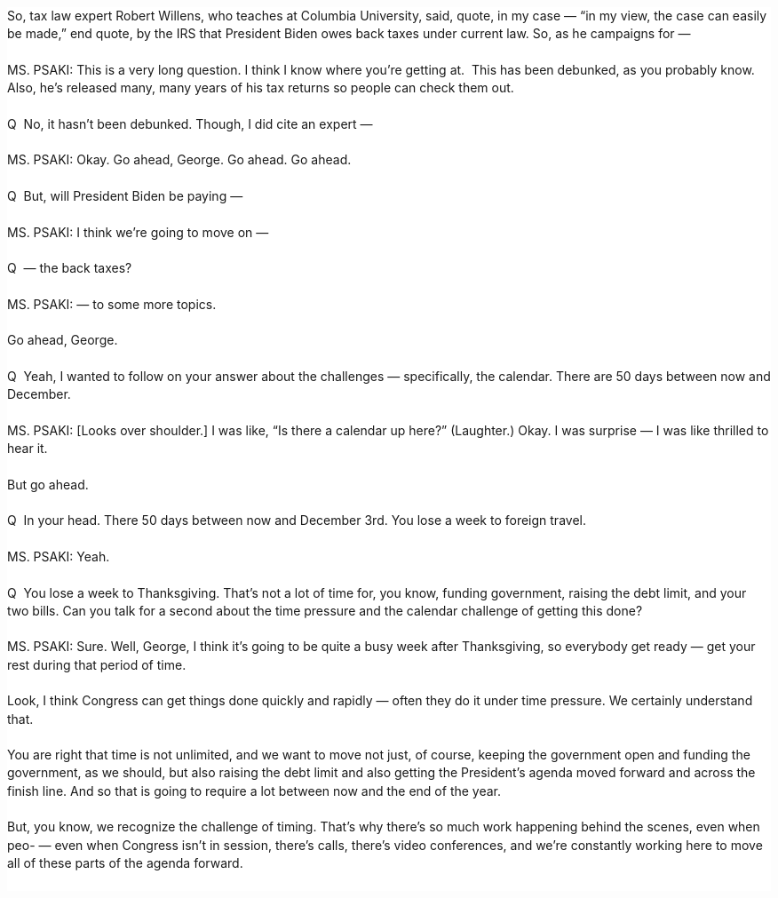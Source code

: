 So, tax law expert Robert Willens, who teaches at Columbia University,
said, quote, in my case — “in my view, the case can easily be made,” end
quote, by the IRS that President Biden owes back taxes under current
law. So, as he campaigns for —  
   
MS. PSAKI: This is a very long question. I think I know where you’re
getting at.  This has been debunked, as you probably know. Also, he’s
released many, many years of his tax returns so people can check them
out.  
   
Q  No, it hasn’t been debunked. Though, I did cite an expert —  
   
MS. PSAKI: Okay. Go ahead, George. Go ahead. Go ahead.  
   
Q  But, will President Biden be paying —  
   
MS. PSAKI: I think we’re going to move on —  
   
Q  — the back taxes?  
   
MS. PSAKI: — to some more topics.  
   
Go ahead, George.  
   
Q  Yeah, I wanted to follow on your answer about the challenges —
specifically, the calendar. There are 50 days between now and
December.  
   
MS. PSAKI: \[Looks over shoulder.\] I was like, “Is there a calendar up
here?” (Laughter.) Okay. I was surprise — I was like thrilled to hear
it.  
   
But go ahead.  
   
Q  In your head. There 50 days between now and December 3rd. You lose a
week to foreign travel.  
   
MS. PSAKI: Yeah.  
   
Q  You lose a week to Thanksgiving. That’s not a lot of time for, you
know, funding government, raising the debt limit, and your two bills.
Can you talk for a second about the time pressure and the calendar
challenge of getting this done?  
   
MS. PSAKI: Sure. Well, George, I think it’s going to be quite a busy
week after Thanksgiving, so everybody get ready — get your rest during
that period of time.  
   
Look, I think Congress can get things done quickly and rapidly — often
they do it under time pressure. We certainly understand that.  
   
You are right that time is not unlimited, and we want to move not just,
of course, keeping the government open and funding the government, as we
should, but also raising the debt limit and also getting the President’s
agenda moved forward and across the finish line. And so that is going to
require a lot between now and the end of the year.  
   
But, you know, we recognize the challenge of timing. That’s why there’s
so much work happening behind the scenes, even when peo- — even when
Congress isn’t in session, there’s calls, there’s video conferences, and
we’re constantly working here to move all of these parts of the agenda
forward.  
   